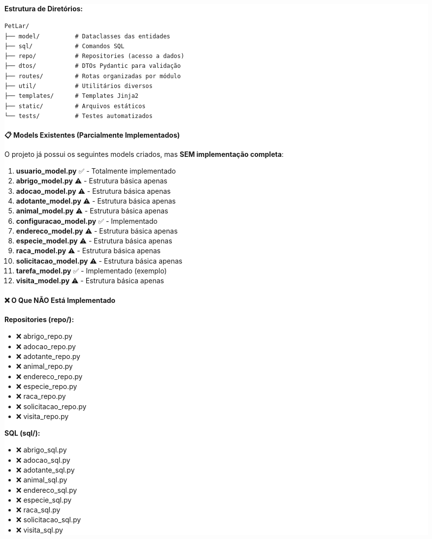 **Estrutura de Diretórios:**
```
PetLar/
├── model/          # Dataclasses das entidades
├── sql/            # Comandos SQL
├── repo/           # Repositories (acesso a dados)
├── dtos/           # DTOs Pydantic para validação
├── routes/         # Rotas organizadas por módulo
├── util/           # Utilitários diversos
├── templates/      # Templates Jinja2
├── static/         # Arquivos estáticos
└── tests/          # Testes automatizados
```

#### 📋 **Models Existentes (Parcialmente Implementados)**

O projeto já possui os seguintes models criados, mas **SEM implementação completa**:

1. **usuario_model.py** ✅ - Totalmente implementado
2. **abrigo_model.py** ⚠️ - Estrutura básica apenas
3. **adocao_model.py** ⚠️ - Estrutura básica apenas
4. **adotante_model.py** ⚠️ - Estrutura básica apenas
5. **animal_model.py** ⚠️ - Estrutura básica apenas
6. **configuracao_model.py** ✅ - Implementado
7. **endereco_model.py** ⚠️ - Estrutura básica apenas
8. **especie_model.py** ⚠️ - Estrutura básica apenas
9. **raca_model.py** ⚠️ - Estrutura básica apenas
10. **solicitacao_model.py** ⚠️ - Estrutura básica apenas
11. **tarefa_model.py** ✅ - Implementado (exemplo)
12. **visita_model.py** ⚠️ - Estrutura básica apenas

#### ❌ **O Que NÃO Está Implementado**

**Repositories (repo/):**
- ❌ abrigo_repo.py
- ❌ adocao_repo.py
- ❌ adotante_repo.py
- ❌ animal_repo.py
- ❌ endereco_repo.py
- ❌ especie_repo.py
- ❌ raca_repo.py
- ❌ solicitacao_repo.py
- ❌ visita_repo.py

**SQL (sql/):**
- ❌ abrigo_sql.py
- ❌ adocao_sql.py
- ❌ adotante_sql.py
- ❌ animal_sql.py
- ❌ endereco_sql.py
- ❌ especie_sql.py
- ❌ raca_sql.py
- ❌ solicitacao_sql.py
- ❌ visita_sql.py
